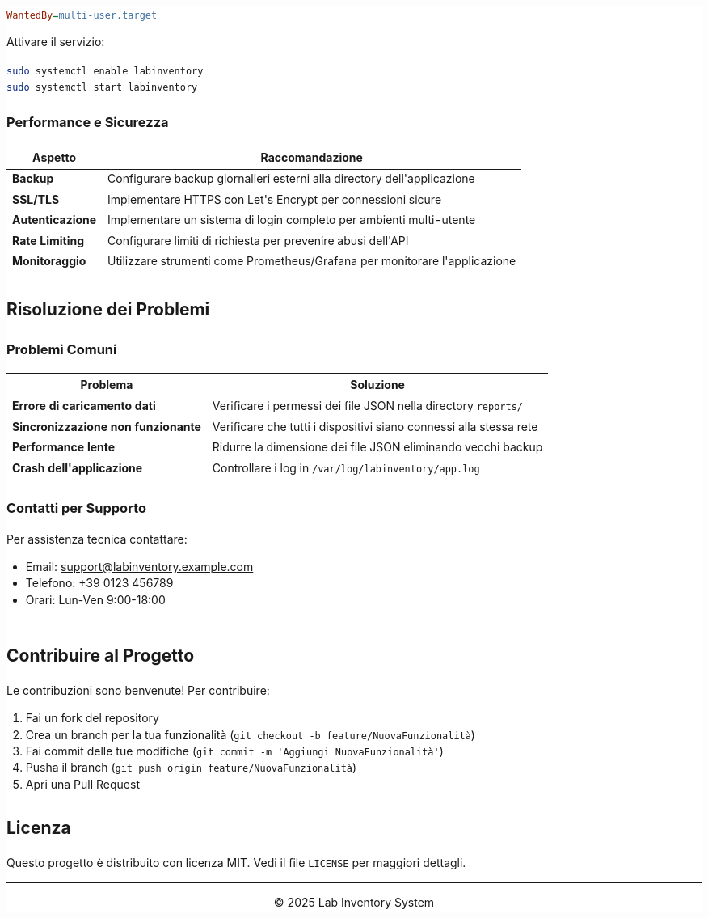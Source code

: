    ```ini
   WantedBy=multi-user.target
   ```

   Attivare il servizio:
   ```bash
   sudo systemctl enable labinventory
   sudo systemctl start labinventory
   ```

### Performance e Sicurezza

| Aspetto | Raccomandazione |
|---------|-----------------|
| **Backup** | Configurare backup giornalieri esterni alla directory dell'applicazione |
| **SSL/TLS** | Implementare HTTPS con Let's Encrypt per connessioni sicure |
| **Autenticazione** | Implementare un sistema di login completo per ambienti multi-utente |
| **Rate Limiting** | Configurare limiti di richiesta per prevenire abusi dell'API |
| **Monitoraggio** | Utilizzare strumenti come Prometheus/Grafana per monitorare l'applicazione |

## Risoluzione dei Problemi

### Problemi Comuni

| Problema | Soluzione |
|----------|-----------|
| **Errore di caricamento dati** | Verificare i permessi dei file JSON nella directory `reports/` |
| **Sincronizzazione non funzionante** | Verificare che tutti i dispositivi siano connessi alla stessa rete |
| **Performance lente** | Ridurre la dimensione dei file JSON eliminando vecchi backup |
| **Crash dell'applicazione** | Controllare i log in `/var/log/labinventory/app.log` |

### Contatti per Supporto

Per assistenza tecnica contattare:
- Email: support@labinventory.example.com
- Telefono: +39 0123 456789
- Orari: Lun-Ven 9:00-18:00

---

## Contribuire al Progetto

Le contribuzioni sono benvenute! Per contribuire:

1. Fai un fork del repository
2. Crea un branch per la tua funzionalità (`git checkout -b feature/NuovaFunzionalità`)
3. Fai commit delle tue modifiche (`git commit -m 'Aggiungi NuovaFunzionalità'`)
4. Pusha il branch (`git push origin feature/NuovaFunzionalità`)
5. Apri una Pull Request

## Licenza

Questo progetto è distribuito con licenza MIT. Vedi il file `LICENSE` per maggiori dettagli.

---

<div align="center">
  <p>© 2025 Lab Inventory System</p>
</div> 